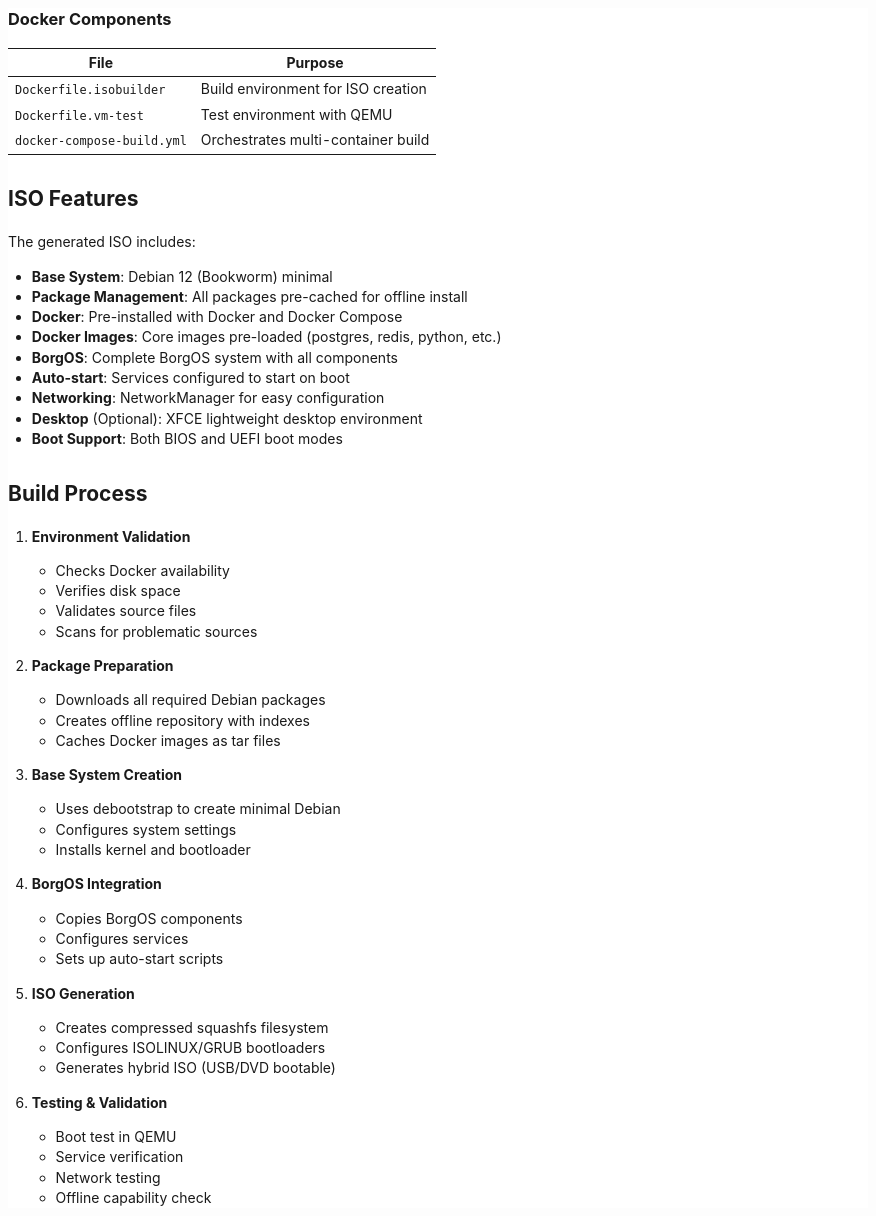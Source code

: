 ### Docker Components

| File | Purpose |
|------|---------|
| `Dockerfile.isobuilder` | Build environment for ISO creation |
| `Dockerfile.vm-test` | Test environment with QEMU |
| `docker-compose-build.yml` | Orchestrates multi-container build |

## ISO Features

The generated ISO includes:

- **Base System**: Debian 12 (Bookworm) minimal
- **Package Management**: All packages pre-cached for offline install
- **Docker**: Pre-installed with Docker and Docker Compose
- **Docker Images**: Core images pre-loaded (postgres, redis, python, etc.)
- **BorgOS**: Complete BorgOS system with all components
- **Auto-start**: Services configured to start on boot
- **Networking**: NetworkManager for easy configuration
- **Desktop** (Optional): XFCE lightweight desktop environment
- **Boot Support**: Both BIOS and UEFI boot modes

## Build Process

1. **Environment Validation**
   - Checks Docker availability
   - Verifies disk space
   - Validates source files
   - Scans for problematic sources

2. **Package Preparation**
   - Downloads all required Debian packages
   - Creates offline repository with indexes
   - Caches Docker images as tar files

3. **Base System Creation**
   - Uses debootstrap to create minimal Debian
   - Configures system settings
   - Installs kernel and bootloader

4. **BorgOS Integration**
   - Copies BorgOS components
   - Configures services
   - Sets up auto-start scripts

5. **ISO Generation**
   - Creates compressed squashfs filesystem
   - Configures ISOLINUX/GRUB bootloaders
   - Generates hybrid ISO (USB/DVD bootable)

6. **Testing & Validation**
   - Boot test in QEMU
   - Service verification
   - Network testing
   - Offline capability check
